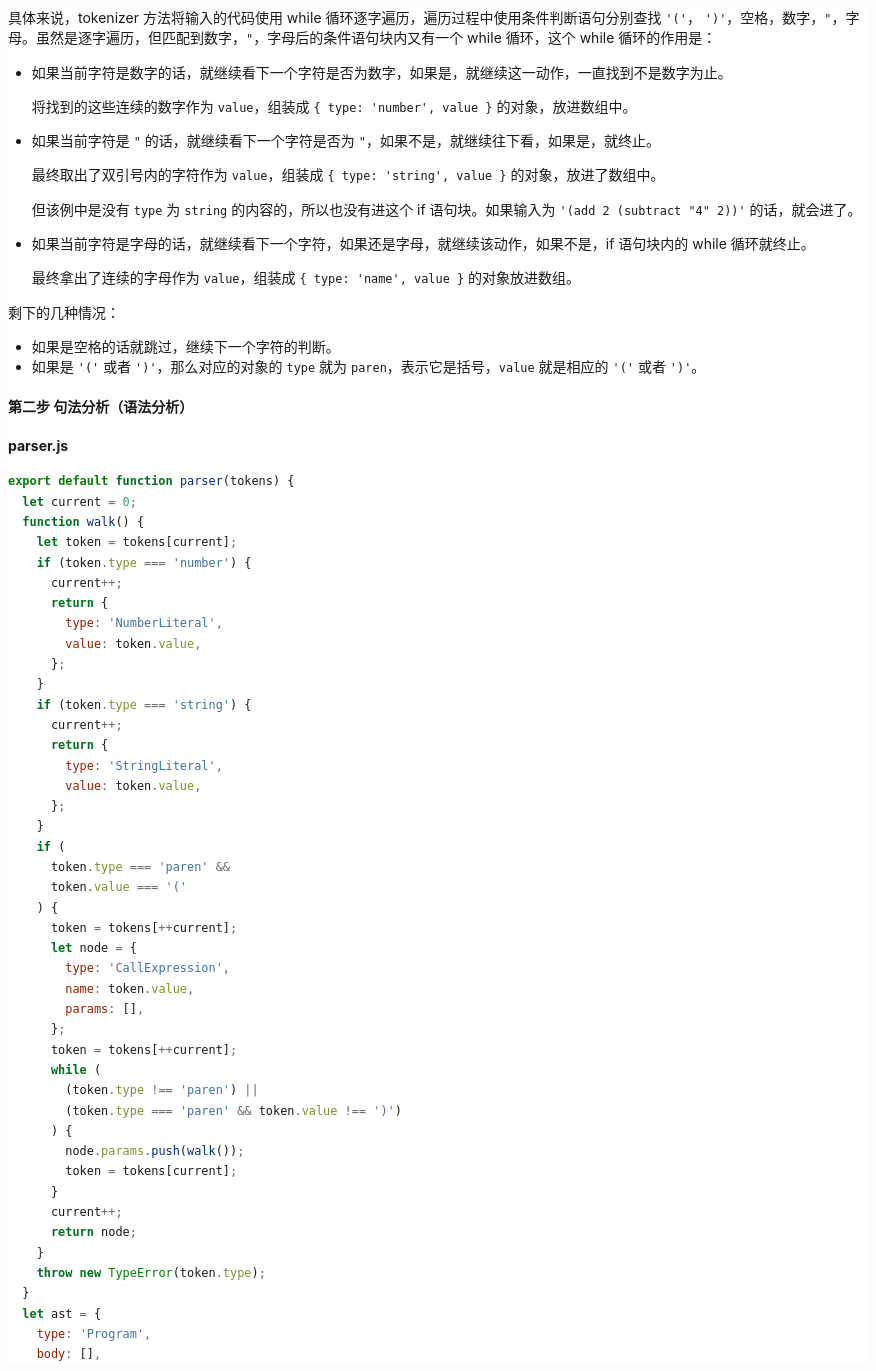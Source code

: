 具体来说，tokenizer 方法将输入的代码使用 while 循环逐字遍历，遍历过程中使用条件判断语句分别查找 `'('`， `')'`，空格，数字，`"`，字母。虽然是逐字遍历，但匹配到数字，`"`，字母后的条件语句块内又有一个 while 循环，这个 while 循环的作用是：
* 如果当前字符是数字的话，就继续看下一个字符是否为数字，如果是，就继续这一动作，一直找到不是数字为止。

  将找到的这些连续的数字作为 `value`，组装成 `{ type: 'number', value }` 的对象，放进数组中。
* 如果当前字符是 `"` 的话，就继续看下一个字符是否为 `"`，如果不是，就继续往下看，如果是，就终止。

  最终取出了双引号内的字符作为 `value`，组装成 `{ type: 'string', value }` 的对象，放进了数组中。

  但该例中是没有 `type` 为 `string` 的内容的，所以也没有进这个 if 语句块。如果输入为 `'(add 2 (subtract "4" 2))'` 的话，就会进了。
* 如果当前字符是字母的话，就继续看下一个字符，如果还是字母，就继续该动作，如果不是，if 语句块内的 while 循环就终止。

  最终拿出了连续的字母作为 `value`，组装成 `{ type: 'name', value }` 的对象放进数组。

剩下的几种情况：
* 如果是空格的话就跳过，继续下一个字符的判断。
* 如果是 `'('` 或者 `')'`，那么对应的对象的 `type` 就为 `paren`，表示它是括号，`value` 就是相应的 `'('` 或者 `')'`。

#### 第二步 句法分析（语法分析）

**parser.js**
```js
export default function parser(tokens) {
  let current = 0;
  function walk() {
    let token = tokens[current];
    if (token.type === 'number') {
      current++;
      return {
        type: 'NumberLiteral',
        value: token.value,
      };
    }
    if (token.type === 'string') {
      current++;
      return {
        type: 'StringLiteral',
        value: token.value,
      };
    }
    if (
      token.type === 'paren' &&
      token.value === '('
    ) {
      token = tokens[++current];
      let node = {
        type: 'CallExpression',
        name: token.value,
        params: [],
      };
      token = tokens[++current];
      while (
        (token.type !== 'paren') ||
        (token.type === 'paren' && token.value !== ')')
      ) {
        node.params.push(walk());
        token = tokens[current];
      }
      current++;
      return node;
    }
    throw new TypeError(token.type);
  }
  let ast = {
    type: 'Program',
    body: [],
```